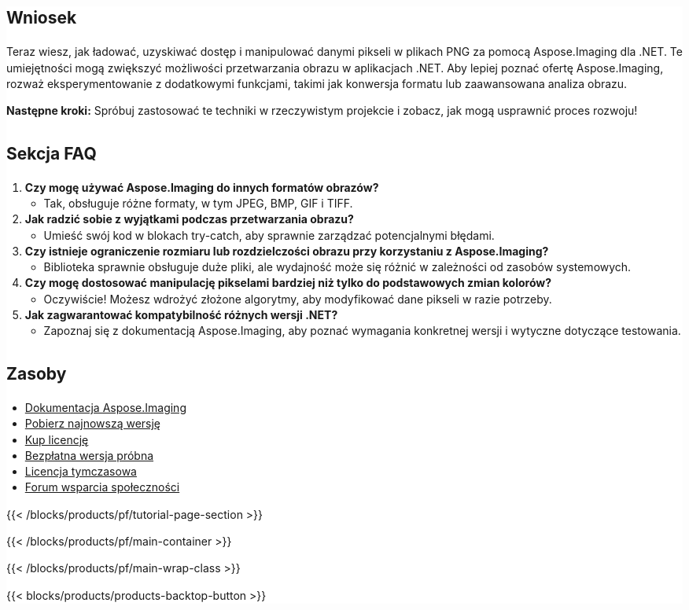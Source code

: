 ## Wniosek
Teraz wiesz, jak ładować, uzyskiwać dostęp i manipulować danymi pikseli w plikach PNG za pomocą Aspose.Imaging dla .NET. Te umiejętności mogą zwiększyć możliwości przetwarzania obrazu w aplikacjach .NET. Aby lepiej poznać ofertę Aspose.Imaging, rozważ eksperymentowanie z dodatkowymi funkcjami, takimi jak konwersja formatu lub zaawansowana analiza obrazu.

**Następne kroki:** Spróbuj zastosować te techniki w rzeczywistym projekcie i zobacz, jak mogą usprawnić proces rozwoju!

## Sekcja FAQ
1. **Czy mogę używać Aspose.Imaging do innych formatów obrazów?**
   - Tak, obsługuje różne formaty, w tym JPEG, BMP, GIF i TIFF.
2. **Jak radzić sobie z wyjątkami podczas przetwarzania obrazu?**
   - Umieść swój kod w blokach try-catch, aby sprawnie zarządzać potencjalnymi błędami.
3. **Czy istnieje ograniczenie rozmiaru lub rozdzielczości obrazu przy korzystaniu z Aspose.Imaging?**
   - Biblioteka sprawnie obsługuje duże pliki, ale wydajność może się różnić w zależności od zasobów systemowych.
4. **Czy mogę dostosować manipulację pikselami bardziej niż tylko do podstawowych zmian kolorów?**
   - Oczywiście! Możesz wdrożyć złożone algorytmy, aby modyfikować dane pikseli w razie potrzeby.
5. **Jak zagwarantować kompatybilność różnych wersji .NET?**
   - Zapoznaj się z dokumentacją Aspose.Imaging, aby poznać wymagania konkretnej wersji i wytyczne dotyczące testowania.

## Zasoby
- [Dokumentacja Aspose.Imaging](https://reference.aspose.com/imaging/net/)
- [Pobierz najnowszą wersję](https://releases.aspose.com/imaging/net/)
- [Kup licencję](https://purchase.aspose.com/buy)
- [Bezpłatna wersja próbna](https://releases.aspose.com/imaging/net/)
- [Licencja tymczasowa](https://purchase.aspose.com/temporary-license/)
- [Forum wsparcia społeczności](https://forum.aspose.com/c/imaging/10)

{{< /blocks/products/pf/tutorial-page-section >}}

{{< /blocks/products/pf/main-container >}}

{{< /blocks/products/pf/main-wrap-class >}}

{{< blocks/products/products-backtop-button >}}